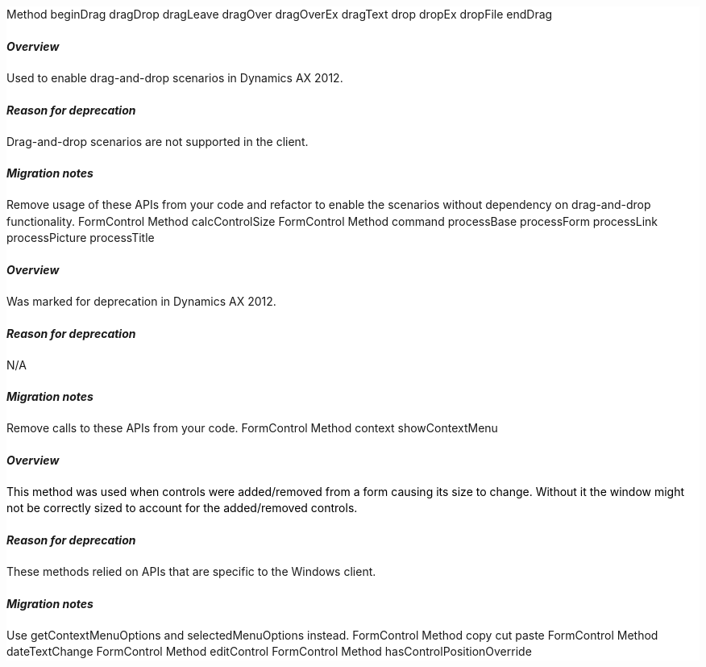 <td>Method</td>
<td>beginDrag dragDrop dragLeave dragOver dragOverEx dragText drop dropEx dropFile endDrag</td>
<td><h4 id="overview-15"><em>Overview</em></h4>
Used to enable drag-and-drop scenarios in Dynamics AX 2012.
<h4 id="reason-for-deprecation-14"><em>Reason for deprecation</em></h4>
Drag-and-drop scenarios are not supported in the client.
<h4 id="migration-notes-14"><em>Migration notes</em></h4>
Remove usage of these APIs from your code and refactor to enable the scenarios without dependency on drag-and-drop functionality.</td>
</tr>
<tr class="odd">
<td>FormControl</td>
<td>Method</td>
<td>calcControlSize</td>
<td></td>
</tr>
<tr class="even">
<td>FormControl</td>
<td>Method</td>
<td>command processBase processForm processLink processPicture processTitle</td>
<td><h4 id="overview-16"><em>Overview</em></h4>
Was marked for deprecation in Dynamics AX 2012.
<h4 id="reason-for-deprecation-15"><em>Reason for deprecation</em></h4>
N/A
<h4 id="migration-notes-15"><em>Migration notes</em></h4>
Remove calls to these APIs from your code.</td>
</tr>
<tr class="odd">
<td>FormControl</td>
<td>Method</td>
<td>context showContextMenu</td>
<td><h4 id="overview-17"><em>Overview</em></h4>
<span style="color: #000000">This method was used when controls were added/removed from a form causing its size to change. Without it the window might not be correctly sized to account for the added/removed controls.</span>
<h4 id="reason-for-deprecation-16"><em>Reason for deprecation</em></h4>
These methods relied on APIs that are specific to the Windows client.
<h4 id="migration-notes-16"><em>Migration notes</em></h4>
Use getContextMenuOptions and selectedMenuOptions instead.</td>
</tr>
<tr class="even">
<td>FormControl</td>
<td>Method</td>
<td>copy cut paste</td>
<td></td>
</tr>
<tr class="odd">
<td>FormControl</td>
<td>Method</td>
<td>dateTextChange</td>
<td></td>
</tr>
<tr class="even">
<td>FormControl</td>
<td>Method</td>
<td>editControl</td>
<td></td>
</tr>
<tr class="odd">
<td>FormControl</td>
<td>Method</td>
<td>hasControlPositionOverride</td>
<td></td>
</tr>